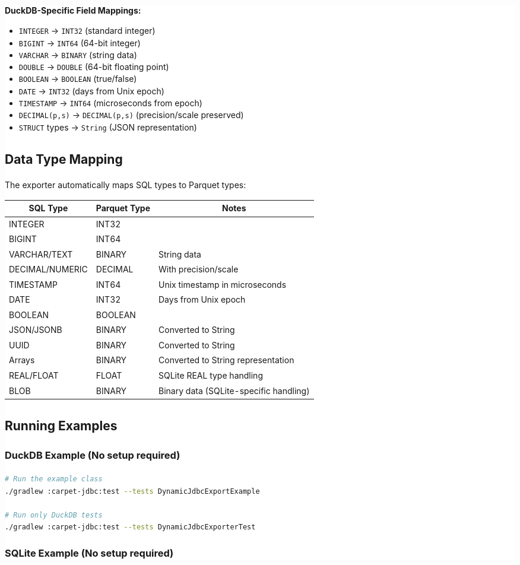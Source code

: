 **DuckDB-Specific Field Mappings:**
- `INTEGER` → `INT32` (standard integer)
- `BIGINT` → `INT64` (64-bit integer)
- `VARCHAR` → `BINARY` (string data)
- `DOUBLE` → `DOUBLE` (64-bit floating point)
- `BOOLEAN` → `BOOLEAN` (true/false)
- `DATE` → `INT32` (days from Unix epoch)
- `TIMESTAMP` → `INT64` (microseconds from epoch)
- `DECIMAL(p,s)` → `DECIMAL(p,s)` (precision/scale preserved)
- `STRUCT` types → `String` (JSON representation)

## Data Type Mapping

The exporter automatically maps SQL types to Parquet types:

| SQL Type | Parquet Type | Notes |
|----------|--------------|-------|
| INTEGER | INT32 | |
| BIGINT | INT64 | |
| VARCHAR/TEXT | BINARY | String data |
| DECIMAL/NUMERIC | DECIMAL | With precision/scale |
| TIMESTAMP | INT64 | Unix timestamp in microseconds |
| DATE | INT32 | Days from Unix epoch |
| BOOLEAN | BOOLEAN | |
| JSON/JSONB | BINARY | Converted to String |
| UUID | BINARY | Converted to String |
| Arrays | BINARY | Converted to String representation |
| REAL/FLOAT | FLOAT | SQLite REAL type handling |
| BLOB | BINARY | Binary data (SQLite-specific handling) |

## Running Examples

### DuckDB Example (No setup required)

```bash
# Run the example class
./gradlew :carpet-jdbc:test --tests DynamicJdbcExportExample

# Run only DuckDB tests
./gradlew :carpet-jdbc:test --tests DynamicJdbcExporterTest
```

### SQLite Example (No setup required)
